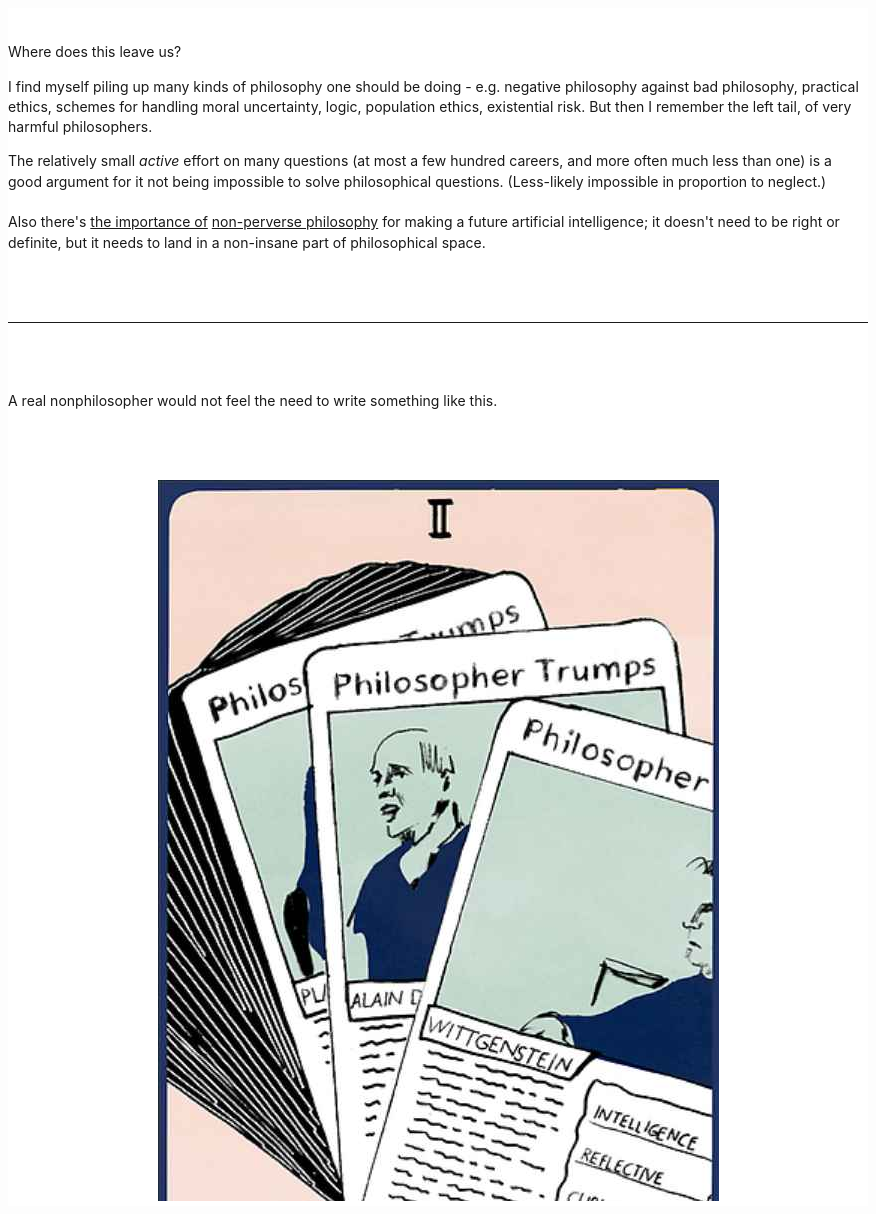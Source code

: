 <br>


Where does this leave us?

I find myself piling up many kinds of philosophy one should be doing - e.g. negative philosophy against bad philosophy, practical ethics, schemes for handling moral uncertainty, logic, population ethics, existential risk. But then I remember the left tail, of very harmful philosophers.

The relatively small <i>active</i> effort on many questions (at most a few hundred careers, and more often much less than one) is a good argument for it not being impossible to solve philosophical questions. (Less-likely impossible in proportion to neglect.)<br><br>Also there's <a href="{{dai}}">the importance of</a> <a href="{{zhu}}">non-perverse philosophy</a> for making a future artificial intelligence; it doesn't need to be right or definite, but it needs to land in a non-insane part of philosophical space.<br><br>


<br>

<hr />

<br><br>

A real nonphilosopher would not feel the need to write something like this.



<br><br>

<center>
	<img class="big" src="/img/nophil.jpg" />
</center>
